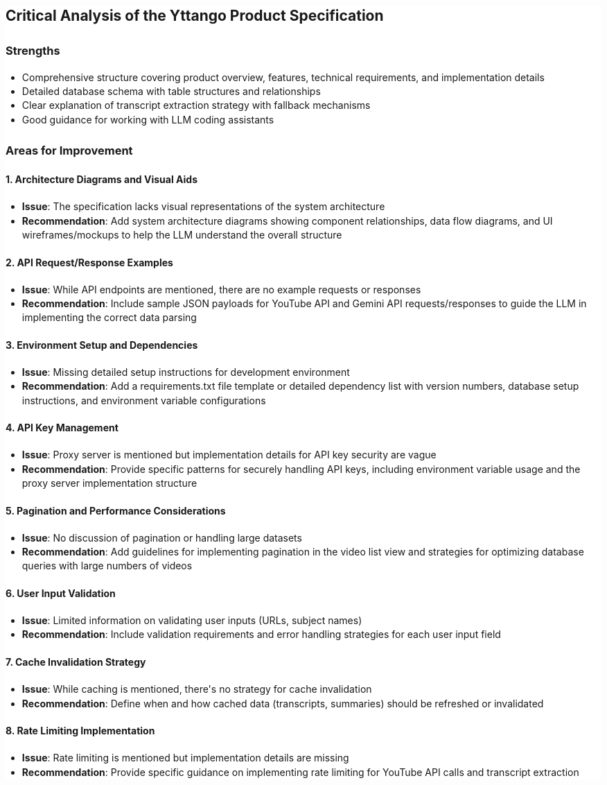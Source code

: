 ## Critical Analysis of the Yttango Product Specification

### Strengths
- Comprehensive structure covering product overview, features, technical requirements, and implementation details
- Detailed database schema with table structures and relationships
- Clear explanation of transcript extraction strategy with fallback mechanisms
- Good guidance for working with LLM coding assistants

### Areas for Improvement

#### 1. Architecture Diagrams and Visual Aids
- **Issue**: The specification lacks visual representations of the system architecture
- **Recommendation**: Add system architecture diagrams showing component relationships, data flow diagrams, and UI wireframes/mockups to help the LLM understand the overall structure

#### 2. API Request/Response Examples
- **Issue**: While API endpoints are mentioned, there are no example requests or responses
- **Recommendation**: Include sample JSON payloads for YouTube API and Gemini API requests/responses to guide the LLM in implementing the correct data parsing

#### 3. Environment Setup and Dependencies
- **Issue**: Missing detailed setup instructions for development environment
- **Recommendation**: Add a requirements.txt file template or detailed dependency list with version numbers, database setup instructions, and environment variable configurations

#### 4. API Key Management
- **Issue**: Proxy server is mentioned but implementation details for API key security are vague
- **Recommendation**: Provide specific patterns for securely handling API keys, including environment variable usage and the proxy server implementation structure

#### 5. Pagination and Performance Considerations
- **Issue**: No discussion of pagination or handling large datasets
- **Recommendation**: Add guidelines for implementing pagination in the video list view and strategies for optimizing database queries with large numbers of videos

#### 6. User Input Validation
- **Issue**: Limited information on validating user inputs (URLs, subject names)
- **Recommendation**: Include validation requirements and error handling strategies for each user input field

#### 7. Cache Invalidation Strategy
- **Issue**: While caching is mentioned, there's no strategy for cache invalidation
- **Recommendation**: Define when and how cached data (transcripts, summaries) should be refreshed or invalidated

#### 8. Rate Limiting Implementation
- **Issue**: Rate limiting is mentioned but implementation details are missing
- **Recommendation**: Provide specific guidance on implementing rate limiting for YouTube API calls and transcript extraction
